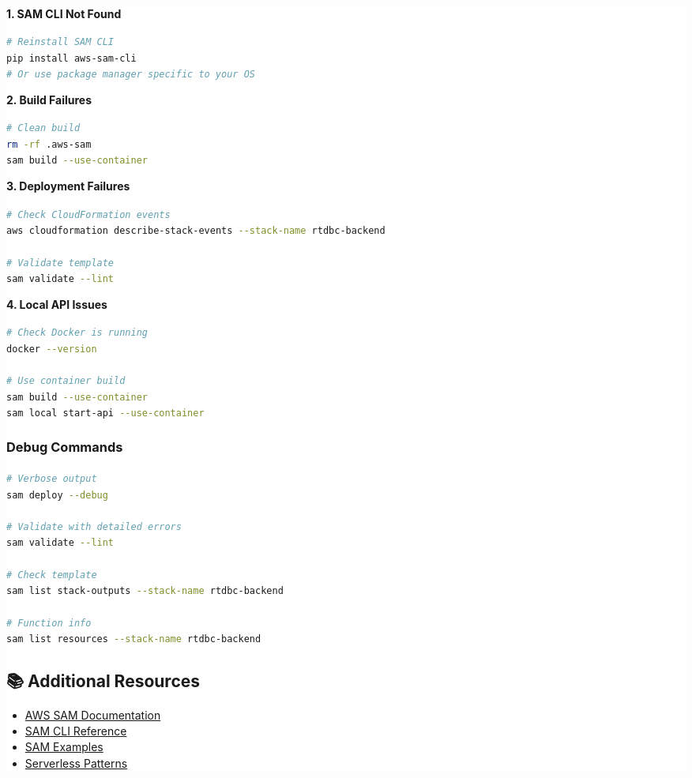 **1. SAM CLI Not Found**
```bash
# Reinstall SAM CLI
pip install aws-sam-cli
# Or use package manager specific to your OS
```

**2. Build Failures**
```bash
# Clean build
rm -rf .aws-sam
sam build --use-container
```

**3. Deployment Failures**
```bash
# Check CloudFormation events
aws cloudformation describe-stack-events --stack-name rtdbc-backend

# Validate template
sam validate --lint
```

**4. Local API Issues**
```bash
# Check Docker is running
docker --version

# Use container build
sam build --use-container
sam local start-api --use-container
```

### Debug Commands

```bash
# Verbose output
sam deploy --debug

# Validate with detailed errors
sam validate --lint

# Check template
sam list stack-outputs --stack-name rtdbc-backend

# Function info
sam list resources --stack-name rtdbc-backend
```

## 📚 Additional Resources

- [AWS SAM Documentation](https://docs.aws.amazon.com/serverless-application-model/)
- [SAM CLI Reference](https://docs.aws.amazon.com/serverless-application-model/latest/developerguide/serverless-sam-cli-command-reference.html)
- [SAM Examples](https://github.com/aws/aws-sam-cli-app-templates)
- [Serverless Patterns](https://serverlessland.com/patterns)
